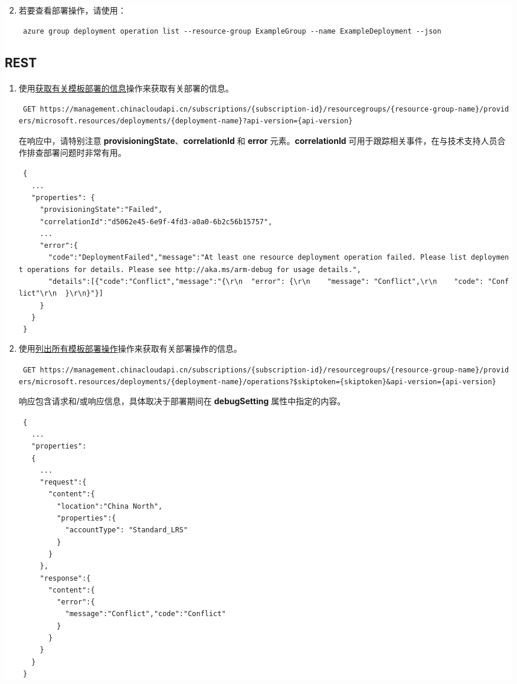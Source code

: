 2. 若要查看部署操作，请使用：

        azure group deployment operation list --resource-group ExampleGroup --name ExampleDeployment --json

## REST

1. 使用[获取有关模板部署的信息](https://docs.microsoft.com/rest/api/resources/deployments#Deployments_Get)操作来获取有关部署的信息。

        GET https://management.chinacloudapi.cn/subscriptions/{subscription-id}/resourcegroups/{resource-group-name}/providers/microsoft.resources/deployments/{deployment-name}?api-version={api-version}

    在响应中，请特别注意 **provisioningState**、**correlationId** 和 **error** 元素。**correlationId** 可用于跟踪相关事件，在与技术支持人员合作排查部署问题时非常有用。

        { 
          ...
          "properties": {
            "provisioningState":"Failed",
            "correlationId":"d5062e45-6e9f-4fd3-a0a0-6b2c56b15757",
            ...
            "error":{
              "code":"DeploymentFailed","message":"At least one resource deployment operation failed. Please list deployment operations for details. Please see http://aka.ms/arm-debug for usage details.",
              "details":[{"code":"Conflict","message":"{\r\n  "error": {\r\n    "message": "Conflict",\r\n    "code": "Conflict"\r\n  }\r\n}"}]
            }  
          }
        }

2. 使用[列出所有模板部署操作](https://docs.microsoft.com/rest/api/resources/deployments#Deployments_List)操作来获取有关部署操作的信息。

        GET https://management.chinacloudapi.cn/subscriptions/{subscription-id}/resourcegroups/{resource-group-name}/providers/microsoft.resources/deployments/{deployment-name}/operations?$skiptoken={skiptoken}&api-version={api-version}

    响应包含请求和/或响应信息，具体取决于部署期间在 **debugSetting** 属性中指定的内容。

        {
          ...
          "properties": 
          {
            ...
            "request":{
              "content":{
                "location":"China North",
                "properties":{
                  "accountType": "Standard_LRS"
                }
              }
            },
            "response":{
              "content":{
                "error":{
                  "message":"Conflict","code":"Conflict"
                }
              }
            }
          }
        }
